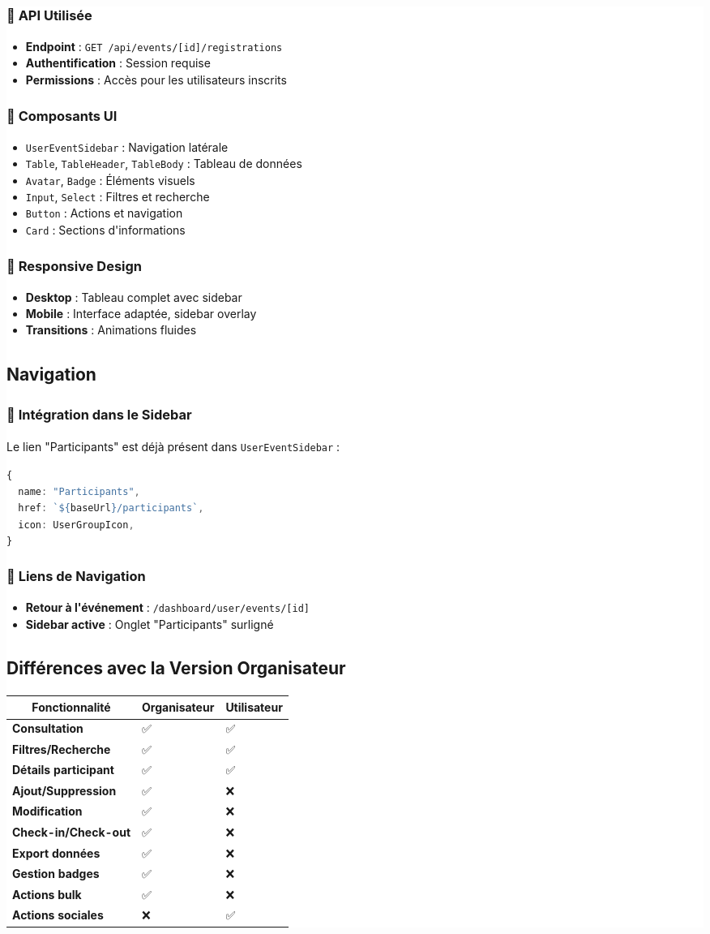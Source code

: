 ### 🔗 **API Utilisée**
- **Endpoint** : `GET /api/events/[id]/registrations`
- **Authentification** : Session requise
- **Permissions** : Accès pour les utilisateurs inscrits

### 🎨 **Composants UI**
- `UserEventSidebar` : Navigation latérale
- `Table`, `TableHeader`, `TableBody` : Tableau de données
- `Avatar`, `Badge` : Éléments visuels
- `Input`, `Select` : Filtres et recherche
- `Button` : Actions et navigation
- `Card` : Sections d'informations

### 📱 **Responsive Design**
- **Desktop** : Tableau complet avec sidebar
- **Mobile** : Interface adaptée, sidebar overlay
- **Transitions** : Animations fluides

## Navigation

### 🔄 **Intégration dans le Sidebar**
Le lien "Participants" est déjà présent dans `UserEventSidebar` :
```typescript
{
  name: "Participants", 
  href: `${baseUrl}/participants`, 
  icon: UserGroupIcon,
}
```

### 🔗 **Liens de Navigation**
- **Retour à l'événement** : `/dashboard/user/events/[id]`
- **Sidebar active** : Onglet "Participants" surligné

## Différences avec la Version Organisateur

| Fonctionnalité | Organisateur | Utilisateur |
|----------------|--------------|-------------|
| **Consultation** | ✅ | ✅ |
| **Filtres/Recherche** | ✅ | ✅ |
| **Détails participant** | ✅ | ✅ |
| **Ajout/Suppression** | ✅ | ❌ |
| **Modification** | ✅ | ❌ |
| **Check-in/Check-out** | ✅ | ❌ |
| **Export données** | ✅ | ❌ |
| **Gestion badges** | ✅ | ❌ |
| **Actions bulk** | ✅ | ❌ |
| **Actions sociales** | ❌ | ✅ |
